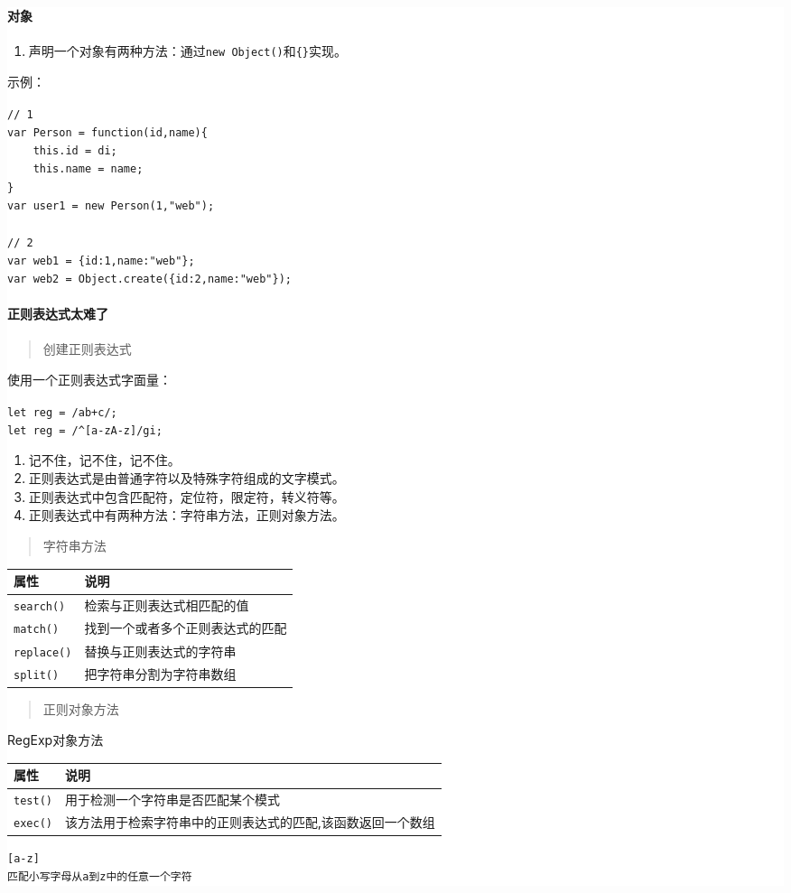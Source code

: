 #### 对象

1. 声明一个对象有两种方法：通过`new Object()`和`{}`实现。

示例：

```
// 1
var Person = function(id,name){
    this.id = di;
    this.name = name;
}
var user1 = new Person(1,"web");

// 2
var web1 = {id:1,name:"web"};
var web2 = Object.create({id:2,name:"web"});
```

#### 正则表达式太难了

> 创建正则表达式

使用一个正则表达式字面量：
```
let reg = /ab+c/;
let reg = /^[a-zA-z]/gi;
```

1. 记不住，记不住，记不住。
2. 正则表达式是由普通字符以及特殊字符组成的文字模式。
3. 正则表达式中包含匹配符，定位符，限定符，转义符等。
4. 正则表达式中有两种方法：字符串方法，正则对象方法。

> 字符串方法

| 属性 | 说明 |
| :--- | :--- |
| `search()` | 检索与正则表达式相匹配的值 |
| `match()` | 找到一个或者多个正则表达式的匹配 |
| `replace()` | 替换与正则表达式的字符串 |
| `split()` | 把字符串分割为字符串数组 |

> 正则对象方法

RegExp对象方法

| 属性 | 说明 |
| :--- | :--- |
| `test()`| 用于检测一个字符串是否匹配某个模式 |
| `exec()` | 该方法用于检索字符串中的正则表达式的匹配,该函数返回一个数组 |

```
[a-z]
匹配小写字母从a到z中的任意一个字符
```
